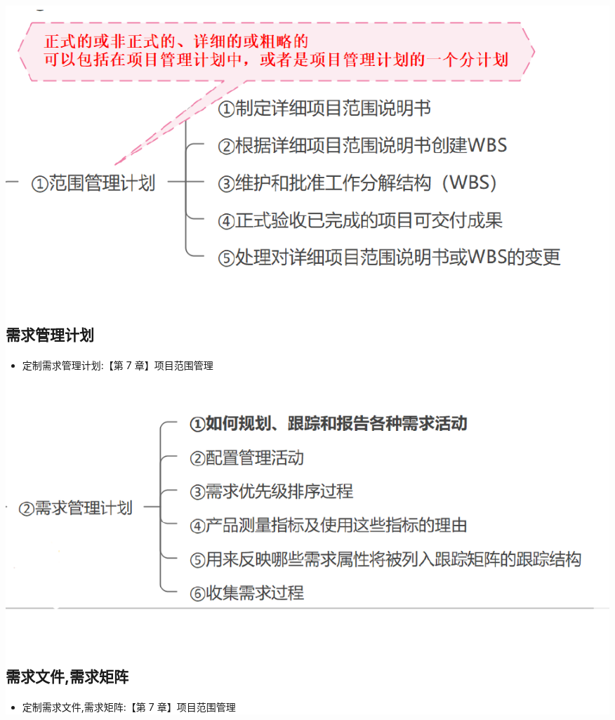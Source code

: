 <img height="400px" src="./imgs/11.jpg" /><br/><br/>

## 需求管理计划

- 定制需求管理计划:【第 7 章】项目范围管理

<img height="350px" src="./imgs/12.jpg" /><br/><br/>

## 需求文件,需求矩阵

- 定制需求文件,需求矩阵:【第 7 章】项目范围管理
